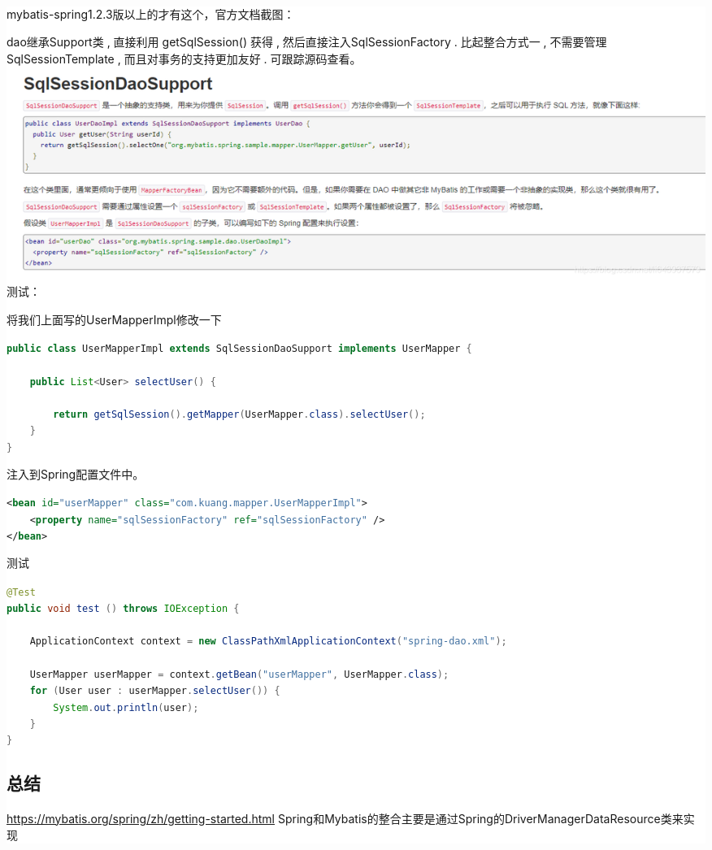 mybatis-spring1.2.3版以上的才有这个，官方文档截图：

dao继承Support类 , 直接利用 getSqlSession() 获得 , 然后直接注入SqlSessionFactory . 比起整合方式一 , 不需要管理SqlSessionTemplate , 而且对事务的支持更加友好 . 可跟踪源码查看。
![mybatis_spring.png](mybatis_spring.png)
测试：

将我们上面写的UserMapperImpl修改一下
```java
public class UserMapperImpl extends SqlSessionDaoSupport implements UserMapper {

    public List<User> selectUser() {
        
        return getSqlSession().getMapper(UserMapper.class).selectUser();
    }
}
```
注入到Spring配置文件中。
```xml
<bean id="userMapper" class="com.kuang.mapper.UserMapperImpl">
    <property name="sqlSessionFactory" ref="sqlSessionFactory" />
</bean>
```
测试
```java
@Test
public void test () throws IOException {

    ApplicationContext context = new ClassPathXmlApplicationContext("spring-dao.xml");
    
    UserMapper userMapper = context.getBean("userMapper", UserMapper.class);
    for (User user : userMapper.selectUser()) {
        System.out.println(user);
    }
}
```
## 总结
https://mybatis.org/spring/zh/getting-started.html
Spring和Mybatis的整合主要是通过Spring的DriverManagerDataResource类来实现
